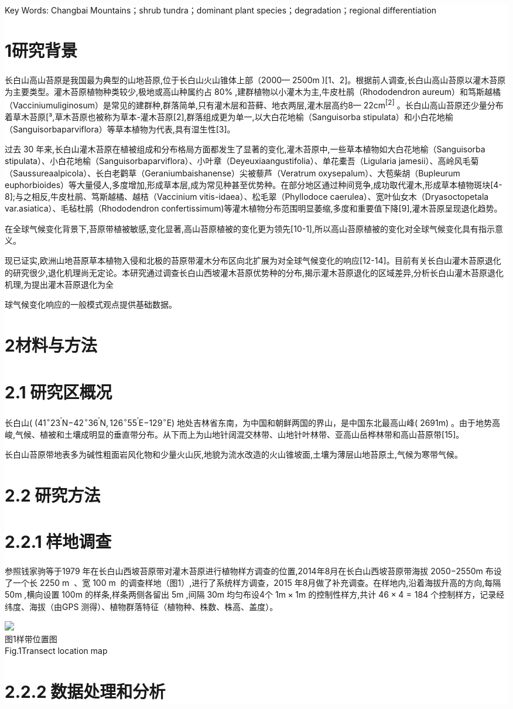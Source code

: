 
Key Words: Changbai Mountains；shrub tundra；dominant plant species；degradation；regional differentiation

# 1研究背景

长白山高山苔原是我国最为典型的山地苔原,位于长白山火山锥体上部（2000— $2 5 0 0 \mathrm { m }$ )[1、2]。根据前人调查,长白山高山苔原以灌木苔原为主要类型。灌木苔原植物种类较少,极地或高山种属约占 $8 0 \%$ ,建群植物以小灌木为主,牛皮杜鹃（Rhododendron aureum）和笃斯越橘（Vacciniumuliginosum）是常见的建群种,群落简单,只有灌木层和苔藓、地衣两层,灌木层高约8— $2 2 \mathrm { c m } ^ { [ 2 ] }$ 。长白山高山苔原还少量分布着草木苔原[³,草木苔原也被称为草本-灌木苔原[2],群落组成更为单一,以大白花地榆（Sanguisorba stipulata）和小白花地榆（Sanguisorbaparviflora）等草本植物为代表,具有湿生性[3]。

过去 30 年来,长白山灌木苔原在植被组成和分布格局方面都发生了显著的变化,灌木苔原中,一些草本植物如大白花地榆（Sanguisorba stipulata）、小白花地榆（Sanguisorbaparviflora）、小叶章（Deyeuxiaangustifolia）、单花橐吾（Ligularia jamesii）、高岭风毛菊（Saussureaalpicola）、长白老鹳草（Geraniumbaishanense）尖被藜芦（Veratrum oxysepalum）、大苞柴胡（Bupleurum euphorbioides）等大量侵人,多度增加,形成草本层,成为常见种甚至优势种。在部分地区通过种间竞争,成功取代灌木,形成草本植物斑块[4-8];与之相反,牛皮杜鹃、笃斯越橘、越桔（Vaccinium vitis-idaea）、松毛翠（Phyllodoce caerulea）、宽叶仙女木（Dryasoctopetala var.asiatica）、毛毡杜鹃（Rhododendron confertissimum)等灌木植物分布范围明显萎缩,多度和重要值下降[9],灌木苔原呈现退化趋势。

在全球气候变化背景下,苔原带植被敏感,变化显著,高山苔原植被的变化更为领先[10-1],所以高山苔原植被的变化对全球气候变化具有指示意义。

现已证实,欧洲山地苔原草本植物入侵和北极的苔原带灌木分布区向北扩展为对全球气候变化的响应[12-14]。目前有关长白山灌木苔原退化的研究很少,退化机理尚无定论。本研究通过调查长白山西坡灌木苔原优势种的分布,揭示灌木苔原退化的区域差异,分析长白山灌木苔原退化机理,为提出灌木苔原退化为全

球气候变化响应的一般模式观点提供基础数据。

# 2材料与方法

# 2.1 研究区概况

长白山( $( 4 1 ^ { \circ } 2 3 ^ { \prime } \mathrm { N } \mathrm { - } 4 2 ^ { \circ } 3 6 ^ { \prime } \mathrm { N } , 1 2 6 ^ { \circ } 5 5 ^ { \prime } \mathrm { E } \mathrm { - } 1 2 9 ^ { \circ } \mathrm { E } )$ 地处吉林省东南，为中国和朝鲜两国的界山，是中国东北最高山峰( $\mathrm { 2 6 9 1 m } )$ 。由于地势高峻,气候、植被和土壤成明显的垂直带分布。从下而上为山地针阔混交林带、山地针叶林带、亚高山岳桦林带和高山苔原带[15]。

长白山苔原带地表多为碱性粗面岩风化物和少量火山灰,地貌为流水改造的火山锥坡面,土壤为薄层山地苔原土,气候为寒带气候。

# 2.2 研究方法

# 2.2.1 样地调查

参照钱家驹等于1979 年在长白山西坡苔原带对灌木苔原进行植物样方调查的位置,2014年8月在长白山西坡苔原带海拔 $2 0 5 0 { \mathrm { - } } 2 5 5 0 { \mathrm { m } }$ 布设了一个长 $2 2 5 0 \mathrm { ~ m ~ }$ 、宽 $1 0 0 \mathrm { ~ m ~ }$ 的调查样地（图1）,进行了系统样方调查，2015 年8月做了补充调查。在样地内,沿着海拔升高的方向,每隔 $5 0 \mathrm { m }$ ,横向设置 $1 0 0 \mathrm { m }$ 的样条,样条两侧各留出 $5 \mathrm { m }$ ,间隔 $3 0 \mathrm { m }$ 均匀布设4个 $\mathrm { 1 m } { \times } 1 \mathrm { m }$ 的控制性样方,共计 $4 6 \times 4 = 1 8 4$ 个控制样方，记录经纬度、海拔（由GPS 测得）、植物群落特征（植物种、株数、株高、盖度）。

![](images/7b5f3d47009d1f2174d6fecbfdb82a18bfdc7cd6a3da8509cf94ff7137abd6cc.jpg)  
图1样带位置图  
Fig.1Transect location map

# 2.2.2 数据处理和分析
